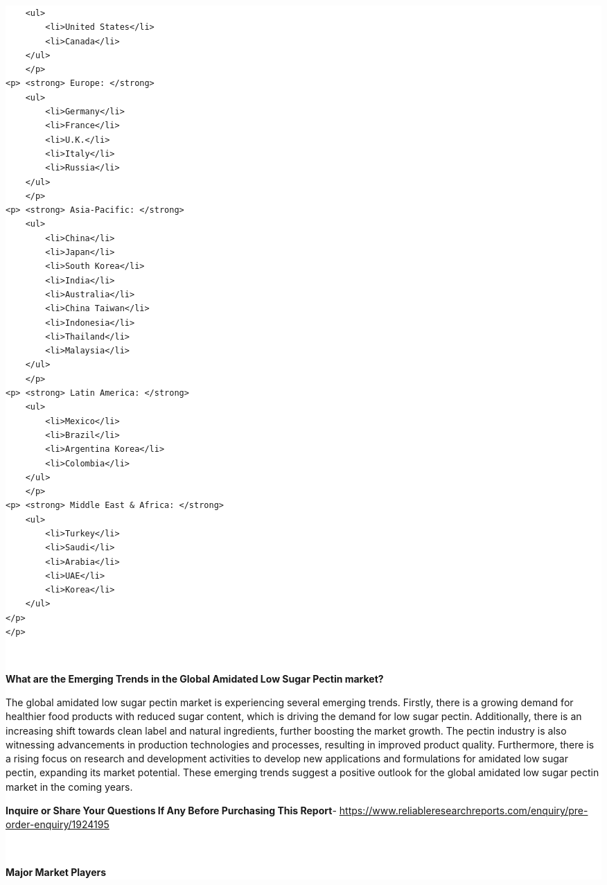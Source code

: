         <ul>
            <li>United States</li>
            <li>Canada</li>
        </ul>
        </p> 
    <p> <strong> Europe: </strong>
        <ul>
            <li>Germany</li>
            <li>France</li>
            <li>U.K.</li>
            <li>Italy</li>
            <li>Russia</li>
        </ul>
        </p> 
    <p> <strong> Asia-Pacific: </strong>
        <ul>
            <li>China</li>
            <li>Japan</li>
            <li>South Korea</li>
            <li>India</li>
            <li>Australia</li>
            <li>China Taiwan</li>
            <li>Indonesia</li>
            <li>Thailand</li>
            <li>Malaysia</li>
        </ul>
        </p> 
    <p> <strong> Latin America: </strong>
        <ul>
            <li>Mexico</li>
            <li>Brazil</li>
            <li>Argentina Korea</li>
            <li>Colombia</li>
        </ul>
        </p> 
    <p> <strong> Middle East & Africa: </strong>
        <ul>
            <li>Turkey</li>
            <li>Saudi</li>
            <li>Arabia</li>
            <li>UAE</li>
            <li>Korea</li>
        </ul>
    </p>
    </p>
<p>&nbsp;</p>
<p><strong>What are the Emerging Trends in the Global Amidated Low Sugar Pectin market?</strong></p>
<p><p>The global amidated low sugar pectin market is experiencing several emerging trends. Firstly, there is a growing demand for healthier food products with reduced sugar content, which is driving the demand for low sugar pectin. Additionally, there is an increasing shift towards clean label and natural ingredients, further boosting the market growth. The pectin industry is also witnessing advancements in production technologies and processes, resulting in improved product quality. Furthermore, there is a rising focus on research and development activities to develop new applications and formulations for amidated low sugar pectin, expanding its market potential. These emerging trends suggest a positive outlook for the global amidated low sugar pectin market in the coming years.</p></p>
<p><strong>Inquire or Share Your Questions If Any Before Purchasing This Report</strong>- <a href="https://www.reliableresearchreports.com/enquiry/pre-order-enquiry/1924195">https://www.reliableresearchreports.com/enquiry/pre-order-enquiry/1924195</a></p>
<p>&nbsp;</p>
<p><strong>Major Market Players</strong></p>